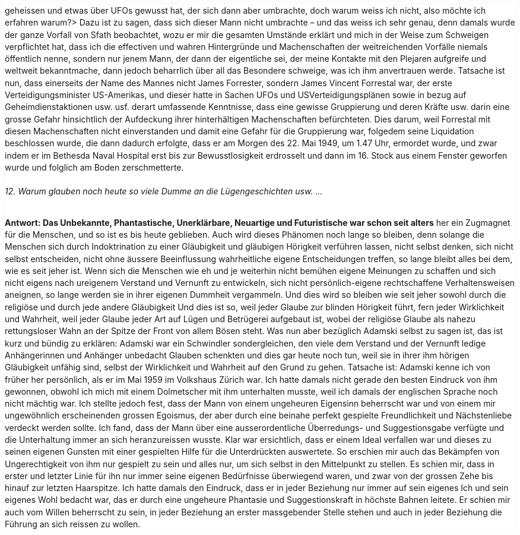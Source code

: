 geheissen und etwas über UFOs gewusst hat, der sich dann aber umbrachte, doch warum weiss ich nicht, also möchte ich erfahren warum?> Dazu ist zu sagen, dass sich dieser Mann nicht umbrachte – und das weiss ich sehr genau, denn damals wurde der ganze Vorfall von Sfath beobachtet, wozu er mir die gesamten Umstände erklärt und mich in der Weise zum Schweigen verpflichtet hat, dass ich die effectiven und wahren Hintergründe und Machenschaften der weitreichenden Vorfälle niemals öffentlich nenne, sondern nur jenem Mann, der dann der eigentliche sei, der meine Kontakte mit den Plejaren aufgreife und weltweit bekanntmache, dann jedoch beharrlich über all das Besondere schweige, was ich ihm anvertrauen werde.
Tatsache ist nun, dass einerseits der Name des Mannes nicht James Forrester, sondern James Vincent Forrestal war, der erste Verteidigungsminister US-Amerikas, und dieser hatte in Sachen UFOs und USVerteidigungsplänen sowie in bezug auf Geheimdienstaktionen usw. usf. derart umfassende Kenntnisse, dass eine gewisse Gruppierung und deren Kräfte usw. darin eine grosse Gefahr hinsichtlich der Aufdeckung ihrer hinterhältigen Machenschaften befürchteten. Dies darum, weil Forrestal mit diesen Machenschaften nicht einverstanden und damit eine Gefahr für die Gruppierung war, folgedem seine Liquidation beschlossen wurde, die dann dadurch erfolgte, dass er am Morgen des 22. Mai 1949, um 1.47 Uhr, ermordet wurde, und zwar indem er im Bethesda Naval Hospital erst bis zur Bewusstlosigkeit erdrosselt und dann im 16. Stock aus einem Fenster geworfen wurde und folglich am Boden zerschmetterte.
###### 12. Warum glauben noch heute so viele Dumme an die Lügengeschichten usw. …
**Antwort: Das Unbekannte, Phantastische, Unerklärbare, Neuartige und Futuristische war schon seit alters**
her ein Zugmagnet für die Menschen, und so ist es bis heute geblieben. Auch wird dieses Phänomen noch lange so bleiben, denn solange die Menschen sich durch Indoktrination zu einer Gläubigkeit und gläubigen Hörigkeit verführen lassen, nicht selbst denken, sich nicht selbst entscheiden, nicht ohne äussere Beeinflussung wahrheitliche eigene Entscheidungen treffen, so lange bleibt alles bei dem, wie es seit jeher ist.
Wenn sich die Menschen wie eh und je weiterhin nicht bemühen eigene Meinungen zu schaffen und sich nicht eigens nach ureigenem Verstand und Vernunft zu entwickeln, sich nicht persönlich-eigene rechtschaffene Verhaltensweisen aneignen, so lange werden sie in ihrer eigenen Dummheit vergammeln. Und dies wird so bleiben wie seit jeher sowohl durch die religiöse und durch jede andere Gläubigkeit Und dies ist so, weil jeder Glaube zur blinden Hörigkeit führt, fern jeder Wirklichkeit und Wahrheit, weil jeder Glaube jeder Art auf Lügen und Betrügerei aufgebaut ist, wobei der religiöse Glaube als nahezu rettungsloser Wahn an der Spitze der Front von allem Bösen steht. Was nun aber bezüglich Adamski selbst zu sagen ist, das ist kurz und bündig zu erklären: Adamski war ein Schwindler sondergleichen, den viele dem Verstand und der Vernunft ledige Anhängerinnen und Anhänger unbedacht Glauben schenkten und dies gar heute noch tun, weil sie in ihrer ihm hörigen Gläubigkeit unfähig sind, selbst der Wirklichkeit und Wahrheit auf den Grund zu gehen. Tatsache ist: Adamski kenne ich von früher her persönlich, als er im Mai 1959 im Volkshaus Zürich war.
Ich hatte damals nicht gerade den besten Eindruck von ihm gewonnen, obwohl ich mich mit einem Dolmetscher mit ihm unterhalten musste, weil ich damals der englischen Sprache noch nicht mächtig war. Ich stellte jedoch fest, dass der Mann von einem ungeheuren Eigensinn beherrscht war und von einem mir ungewöhnlich erscheinenden grossen Egoismus, der aber durch eine beinahe perfekt gespielte Freundlichkeit und Nächstenliebe verdeckt werden sollte. Ich fand, dass der Mann über eine ausserordentliche Überredungs- und Suggestionsgabe verfügte und die Unterhaltung immer an sich heranzureissen wusste. Klar war ersichtlich, dass er einem Ideal verfallen war und dieses zu seinen eigenen Gunsten mit einer gespielten Hilfe für die Unterdrückten auswertete. So erschien mir auch das Bekämpfen von Ungerechtigkeit von ihm nur gespielt zu sein und alles nur, um sich selbst in den Mittelpunkt zu stellen. Es schien mir, dass in erster und letzter Linie für ihn nur immer seine eigenen Bedürfnisse überwiegend waren, und zwar von der grossen Zehe bis hinauf zur letzten Haarspitze. Ich hatte damals den Eindruck, dass er in jeder Beziehung nur immer auf sein eigenes Ich und sein eigenes Wohl bedacht war, das er durch eine ungeheure Phantasie und Suggestionskraft in höchste Bahnen leitete. Er schien mir auch vom Willen beherrscht zu sein, in jeder Beziehung an erster massgebender Stelle stehen und auch in jeder Beziehung die Führung an sich reissen zu wollen.